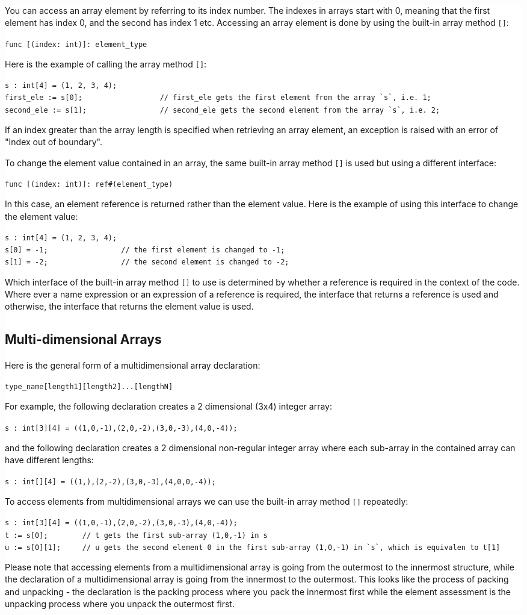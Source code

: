 You can access an array element by referring to its index number. The indexes in arrays start with 0, meaning that the first element has index 0,
and the second has index 1 etc. Accessing an array element is done by using the built-in array method `[]`:
```altscript
func [(index: int)]: element_type
```
Here is the example of calling the array method `[]`:
```altscript
s : int[4] = (1, 2, 3, 4);
first_ele := s[0];                  // first_ele gets the first element from the array `s`, i.e. 1;
second_ele := s[1];                 // second_ele gets the second element from the array `s`, i.e. 2;
```
If an index greater than the array length is specified when retrieving an array element, an exception is raised with an error of "Index out of boundary".

To change the element value contained in an array, the same built-in array method `[]` is used but using a different interface:
```altscript
func [(index: int)]: ref#(element_type)
```
In this case, an element reference is returned rather than the element value. Here is the example of using this interface to change the element value:
```altscript
s : int[4] = (1, 2, 3, 4);
s[0] = -1;                 // the first element is changed to -1;
s[1] = -2;                 // the second element is changed to -2;
```

Which interface of the built-in array method `[]` to use is determined by whether a reference is required in the context of the code. Where ever a name expression
or an expression of a reference is required, the interface that returns a reference is used and otherwise, the interface that returns the element value is used.

## Multi-dimensional Arrays

Here is the general form of a multidimensional array declaration:
```altscript
type_name[length1][length2]...[lengthN]
```
For example, the following declaration creates a 2 dimensional (3x4) integer array:
```altscript
s : int[3][4] = ((1,0,-1),(2,0,-2),(3,0,-3),(4,0,-4));
```
and the following declaration creates a 2 dimensional non-regular integer array where each sub-array in the contained array can have different lengths:
```altscript
s : int[][4] = ((1,),(2,-2),(3,0,-3),(4,0,0,-4));
```
To access elements from multidimensional arrays we can use the built-in array method `[]` repeatedly:
```altscript
s : int[3][4] = ((1,0,-1),(2,0,-2),(3,0,-3),(4,0,-4));
t := s[0];        // t gets the first sub-array (1,0,-1) in s
u := s[0][1];     // u gets the second element 0 in the first sub-array (1,0,-1) in `s`, which is equivalen to t[1]
```
Please note that accessing elements from a multidimensional array is going from the outermost to the innermost structure, while the declaration of
a multidimensional array is going from the innermost to the outermost. This looks like the process of packing and unpacking - the declaration is the
packing process where you pack the innermost first while the element assessment is the unpacking process where you unpack the outermost first.
